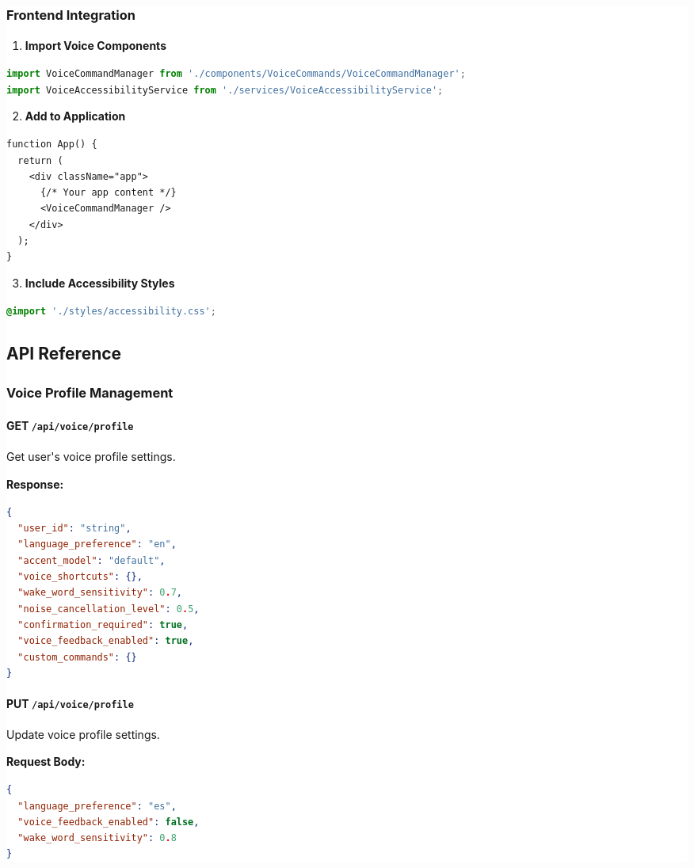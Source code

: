 ### Frontend Integration

1. **Import Voice Components**
```typescript
import VoiceCommandManager from './components/VoiceCommands/VoiceCommandManager';
import VoiceAccessibilityService from './services/VoiceAccessibilityService';
```

2. **Add to Application**
```tsx
function App() {
  return (
    <div className="app">
      {/* Your app content */}
      <VoiceCommandManager />
    </div>
  );
}
```

3. **Include Accessibility Styles**
```css
@import './styles/accessibility.css';
```

## API Reference

### Voice Profile Management

#### GET `/api/voice/profile`
Get user's voice profile settings.

**Response:**
```json
{
  "user_id": "string",
  "language_preference": "en",
  "accent_model": "default",
  "voice_shortcuts": {},
  "wake_word_sensitivity": 0.7,
  "noise_cancellation_level": 0.5,
  "confirmation_required": true,
  "voice_feedback_enabled": true,
  "custom_commands": {}
}
```

#### PUT `/api/voice/profile`
Update voice profile settings.

**Request Body:**
```json
{
  "language_preference": "es",
  "voice_feedback_enabled": false,
  "wake_word_sensitivity": 0.8
}
```
